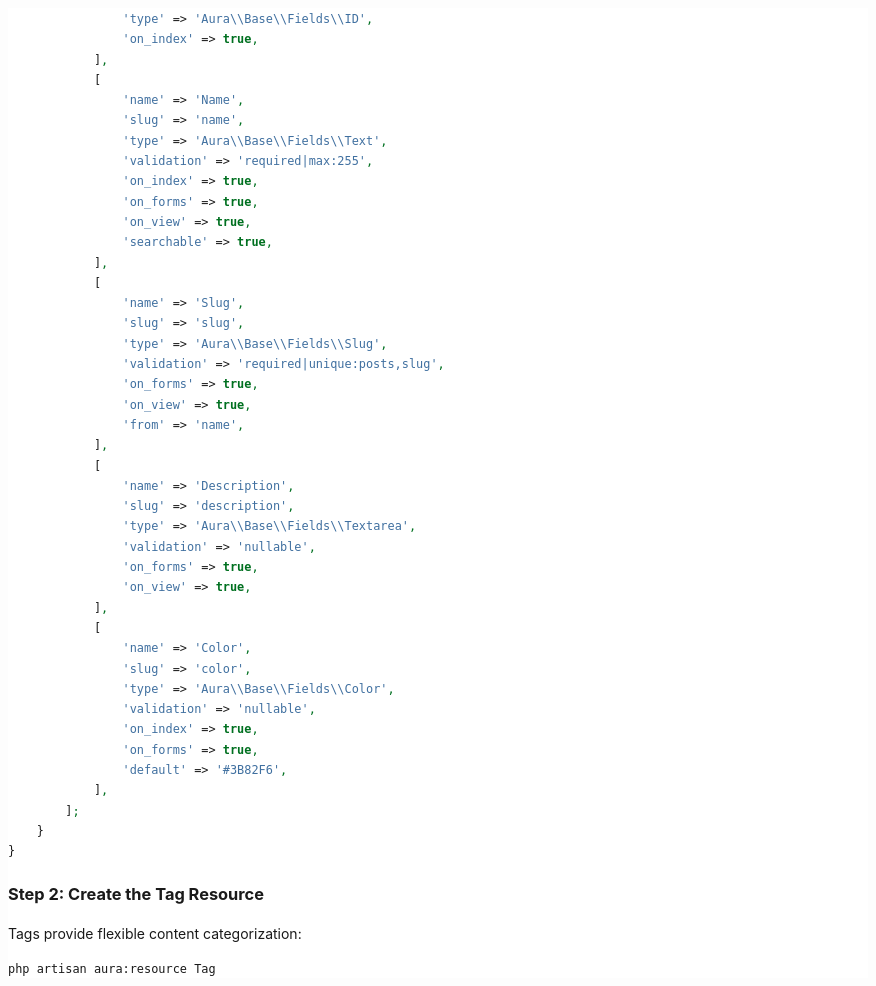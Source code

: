 ```php
                'type' => 'Aura\\Base\\Fields\\ID',
                'on_index' => true,
            ],
            [
                'name' => 'Name',
                'slug' => 'name',
                'type' => 'Aura\\Base\\Fields\\Text',
                'validation' => 'required|max:255',
                'on_index' => true,
                'on_forms' => true,
                'on_view' => true,
                'searchable' => true,
            ],
            [
                'name' => 'Slug',
                'slug' => 'slug',
                'type' => 'Aura\\Base\\Fields\\Slug',
                'validation' => 'required|unique:posts,slug',
                'on_forms' => true,
                'on_view' => true,
                'from' => 'name',
            ],
            [
                'name' => 'Description',
                'slug' => 'description',
                'type' => 'Aura\\Base\\Fields\\Textarea',
                'validation' => 'nullable',
                'on_forms' => true,
                'on_view' => true,
            ],
            [
                'name' => 'Color',
                'slug' => 'color',
                'type' => 'Aura\\Base\\Fields\\Color',
                'validation' => 'nullable',
                'on_index' => true,
                'on_forms' => true,
                'default' => '#3B82F6',
            ],
        ];
    }
}
```

### Step 2: Create the Tag Resource

Tags provide flexible content categorization:

```bash
php artisan aura:resource Tag
```
